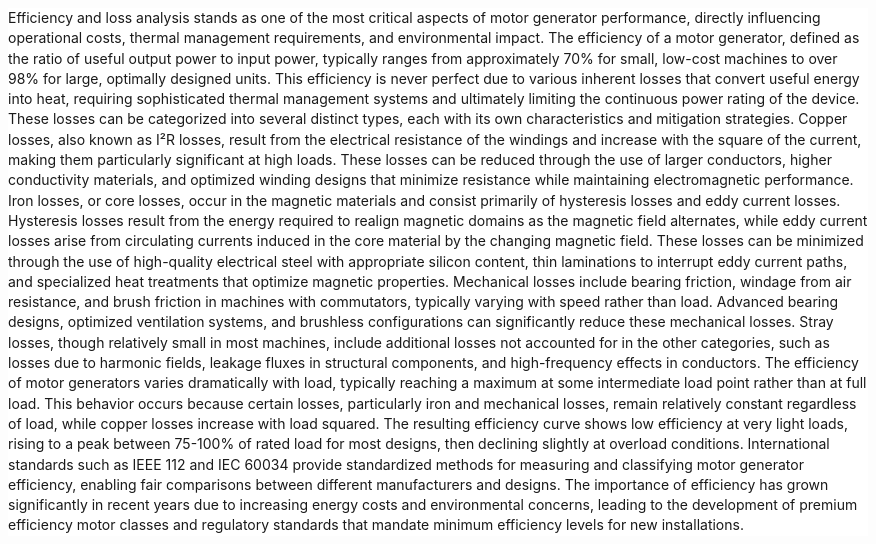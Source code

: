 Efficiency and loss analysis stands as one of the most critical aspects of motor generator performance, directly influencing operational costs, thermal management requirements, and environmental impact. The efficiency of a motor generator, defined as the ratio of useful output power to input power, typically ranges from approximately 70% for small, low-cost machines to over 98% for large, optimally designed units. This efficiency is never perfect due to various inherent losses that convert useful energy into heat, requiring sophisticated thermal management systems and ultimately limiting the continuous power rating of the device. These losses can be categorized into several distinct types, each with its own characteristics and mitigation strategies. Copper losses, also known as I²R losses, result from the electrical resistance of the windings and increase with the square of the current, making them particularly significant at high loads. These losses can be reduced through the use of larger conductors, higher conductivity materials, and optimized winding designs that minimize resistance while maintaining electromagnetic performance. Iron losses, or core losses, occur in the magnetic materials and consist primarily of hysteresis losses and eddy current losses. Hysteresis losses result from the energy required to realign magnetic domains as the magnetic field alternates, while eddy current losses arise from circulating currents induced in the core material by the changing magnetic field. These losses can be minimized through the use of high-quality electrical steel with appropriate silicon content, thin laminations to interrupt eddy current paths, and specialized heat treatments that optimize magnetic properties. Mechanical losses include bearing friction, windage from air resistance, and brush friction in machines with commutators, typically varying with speed rather than load. Advanced bearing designs, optimized ventilation systems, and brushless configurations can significantly reduce these mechanical losses. Stray losses, though relatively small in most machines, include additional losses not accounted for in the other categories, such as losses due to harmonic fields, leakage fluxes in structural components, and high-frequency effects in conductors. The efficiency of motor generators varies dramatically with load, typically reaching a maximum at some intermediate load point rather than at full load. This behavior occurs because certain losses, particularly iron and mechanical losses, remain relatively constant regardless of load, while copper losses increase with load squared. The resulting efficiency curve shows low efficiency at very light loads, rising to a peak between 75-100% of rated load for most designs, then declining slightly at overload conditions. International standards such as IEEE 112 and IEC 60034 provide standardized methods for measuring and classifying motor generator efficiency, enabling fair comparisons between different manufacturers and designs. The importance of efficiency has grown significantly in recent years due to increasing energy costs and environmental concerns, leading to the development of premium efficiency motor classes and regulatory standards that mandate minimum efficiency levels for new installations.
